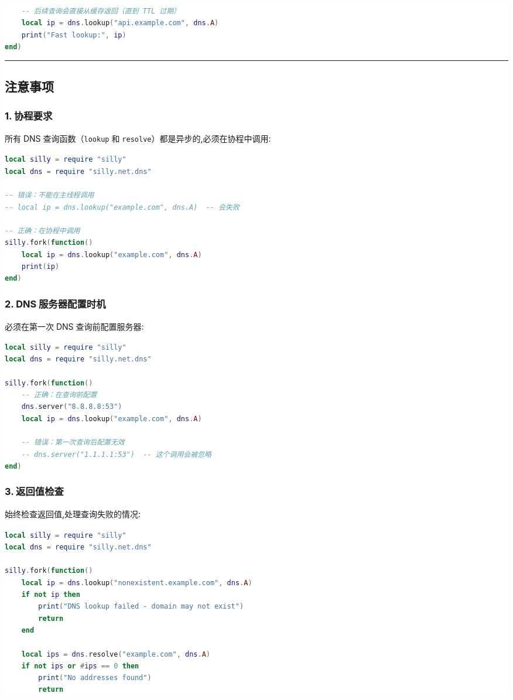 ```lua validate
    -- 后续查询会直接从缓存返回（直到 TTL 过期）
    local ip = dns.lookup("api.example.com", dns.A)
    print("Fast lookup:", ip)
end)
```

---

## 注意事项

### 1. 协程要求

所有 DNS 查询函数（`lookup` 和 `resolve`）都是异步的,必须在协程中调用:

```lua validate
local silly = require "silly"
local dns = require "silly.net.dns"

-- 错误：不能在主线程调用
-- local ip = dns.lookup("example.com", dns.A)  -- 会失败

-- 正确：在协程中调用
silly.fork(function()
    local ip = dns.lookup("example.com", dns.A)
    print(ip)
end)
```

### 2. DNS 服务器配置时机

必须在第一次 DNS 查询前配置服务器:

```lua validate
local silly = require "silly"
local dns = require "silly.net.dns"

silly.fork(function()
    -- 正确：在查询前配置
    dns.server("8.8.8.8:53")
    local ip = dns.lookup("example.com", dns.A)

    -- 错误：第一次查询后配置无效
    -- dns.server("1.1.1.1:53")  -- 这个调用会被忽略
end)
```

### 3. 返回值检查

始终检查返回值,处理查询失败的情况:

```lua validate
local silly = require "silly"
local dns = require "silly.net.dns"

silly.fork(function()
    local ip = dns.lookup("nonexistent.example.com", dns.A)
    if not ip then
        print("DNS lookup failed - domain may not exist")
        return
    end

    local ips = dns.resolve("example.com", dns.A)
    if not ips or #ips == 0 then
        print("No addresses found")
        return
```